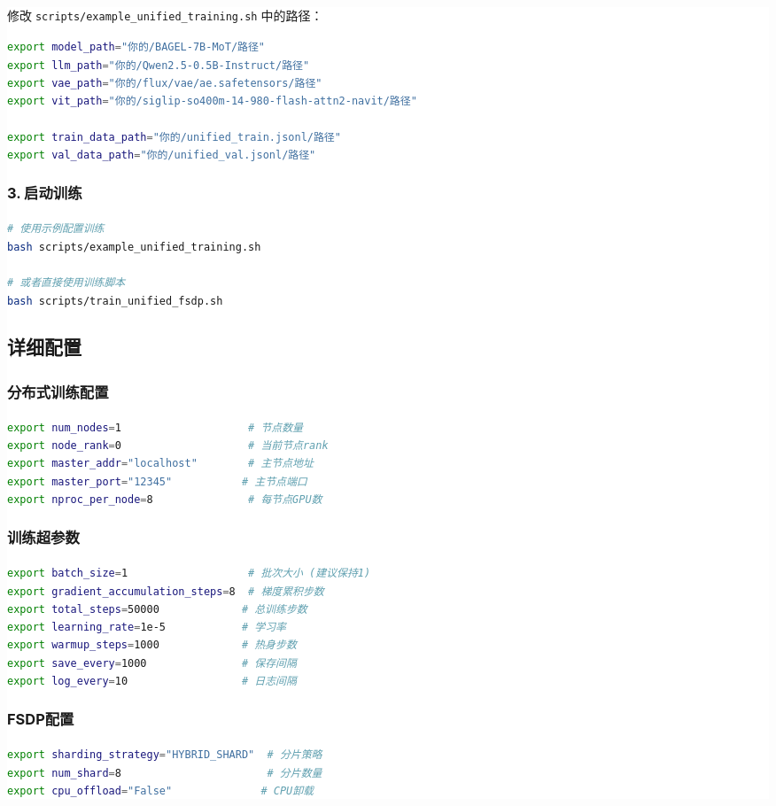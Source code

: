 修改 `scripts/example_unified_training.sh` 中的路径：

```bash
export model_path="你的/BAGEL-7B-MoT/路径"
export llm_path="你的/Qwen2.5-0.5B-Instruct/路径"
export vae_path="你的/flux/vae/ae.safetensors/路径"
export vit_path="你的/siglip-so400m-14-980-flash-attn2-navit/路径"

export train_data_path="你的/unified_train.jsonl/路径"
export val_data_path="你的/unified_val.jsonl/路径"
```

### 3. 启动训练

```bash
# 使用示例配置训练
bash scripts/example_unified_training.sh

# 或者直接使用训练脚本
bash scripts/train_unified_fsdp.sh
```

## 详细配置

### 分布式训练配置

```bash
export num_nodes=1                    # 节点数量
export node_rank=0                    # 当前节点rank
export master_addr="localhost"        # 主节点地址
export master_port="12345"           # 主节点端口
export nproc_per_node=8               # 每节点GPU数
```

### 训练超参数

```bash
export batch_size=1                   # 批次大小 (建议保持1)
export gradient_accumulation_steps=8  # 梯度累积步数
export total_steps=50000             # 总训练步数
export learning_rate=1e-5            # 学习率
export warmup_steps=1000             # 热身步数
export save_every=1000               # 保存间隔
export log_every=10                  # 日志间隔
```

### FSDP配置

```bash
export sharding_strategy="HYBRID_SHARD"  # 分片策略
export num_shard=8                       # 分片数量
export cpu_offload="False"              # CPU卸载
```
